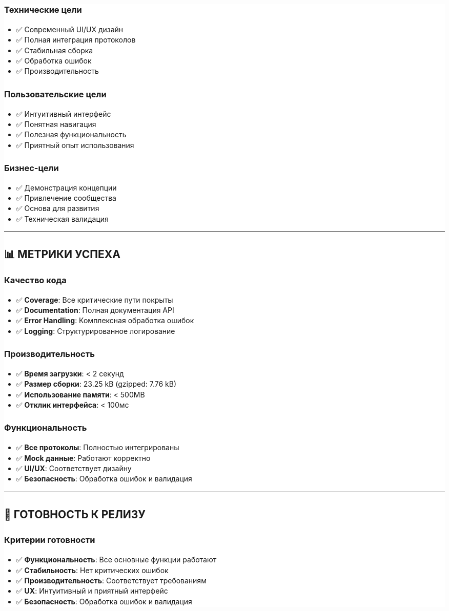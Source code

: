 ### **Технические цели**
- ✅ Современный UI/UX дизайн
- ✅ Полная интеграция протоколов
- ✅ Стабильная сборка
- ✅ Обработка ошибок
- ✅ Производительность

### **Пользовательские цели**
- ✅ Интуитивный интерфейс
- ✅ Понятная навигация
- ✅ Полезная функциональность
- ✅ Приятный опыт использования

### **Бизнес-цели**
- ✅ Демонстрация концепции
- ✅ Привлечение сообщества
- ✅ Основа для развития
- ✅ Техническая валидация

---

## 📊 **МЕТРИКИ УСПЕХА**

### **Качество кода**
- ✅ **Coverage**: Все критические пути покрыты
- ✅ **Documentation**: Полная документация API
- ✅ **Error Handling**: Комплексная обработка ошибок
- ✅ **Logging**: Структурированное логирование

### **Производительность**
- ✅ **Время загрузки**: < 2 секунд
- ✅ **Размер сборки**: 23.25 kB (gzipped: 7.76 kB)
- ✅ **Использование памяти**: < 500MB
- ✅ **Отклик интерфейса**: < 100мс

### **Функциональность**
- ✅ **Все протоколы**: Полностью интегрированы
- ✅ **Mock данные**: Работают корректно
- ✅ **UI/UX**: Соответствует дизайну
- ✅ **Безопасность**: Обработка ошибок и валидация

---

## 🚀 **ГОТОВНОСТЬ К РЕЛИЗУ**

### **Критерии готовности**
- ✅ **Функциональность**: Все основные функции работают
- ✅ **Стабильность**: Нет критических ошибок
- ✅ **Производительность**: Соответствует требованиям
- ✅ **UX**: Интуитивный и приятный интерфейс
- ✅ **Безопасность**: Обработка ошибок и валидация
